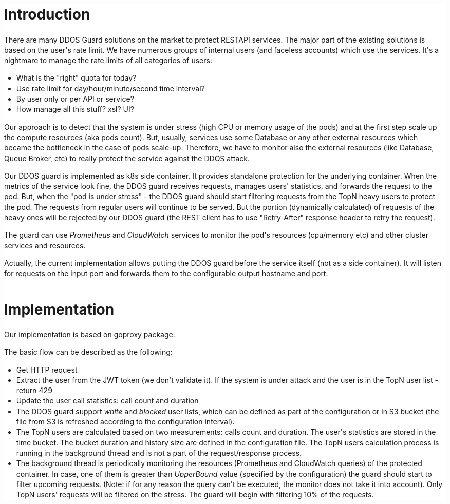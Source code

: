 # Introduction

There are many DDOS Guard solutions on the market to protect RESTAPI services. 
The major part of the existing solutions is based on the user's rate limit. 
We have numerous groups of internal users (and faceless accounts) which use the services. It's a nightmare to manage
the rate limits of all categories of users: 

- What is the "right" quota for today?
- Use rate limit for day/hour/minute/second time interval?
- By user only or per API or service?
- How manage all this stuff? xsl? UI?

Our approach is to detect that the system is under stress (high CPU or memory usage of the pods)
and at the first step scale up the compute resources (aka pods count). But, usually, services use some Database or any other 
external resources which became the bottleneck in the case of pods scale-up. Therefore, we have to monitor also the external resources
(like Database, Queue Broker, etc) to really protect the service against the DDOS attack. 

Our DDOS guard is implemented as k8s side container. It provides standalone protection for the underlying container.
When the metrics of the service look fine, the DDOS guard receives requests, manages users' statistics, and forwards the request to the pod.
But, when the "pod is under stress" - the DDOS guard should start filtering requests from the TopN heavy users to protect the pod.
The requests from regular users will continue to be served. But the portion (dynamically calculated) of requests of the heavy ones 
will be rejected by our DDOS guard (the REST client has to use "Retry-After" response header to retry the request). 

The guard can use *Prometheus* and *CloudWatch* services to monitor the pod's resources (cpu/memory etc) and other cluster services 
and resources.

Actually, the current implementation allows putting the DDOS guard before the service itself (not as a side container). It will listen for requests on the input port and forwards them to the configurable output hostname and port.

# Implementation

Our implementation is based on [goproxy](https://github.com/elazarl/goproxy) package. 

The basic flow can be described as the following:

- Get HTTP request
- Extract the user from the JWT token (we don't validate it). If the system is under attack and the user is in the TopN user list - return 429
- Update the user call statistics: call count and duration
- The DDOS guard support *white* and *blocked* user lists, which can be defined as part of the configuration or in S3 bucket 
(the file from S3 is refreshed according to the configuration interval).
- The TopN users are calculated based on two measurements: calls count and duration. The user's statistics are stored
in the time bucket. The bucket duration and history size are defined in the configuration file. The TopN users calculation 
process is running in the background thread and is not a part of the request/response process.
- The background thread is periodically monitoring the resources (Prometheus and CloudWatch queries) of the protected container.
In case, one of them is greater than *UpperBound* value (specified by the configuration) the guard should start to filter
upcoming requests. (Note: if for any reason the query can't be executed, the monitor does not take it into account).
Only TopN users' requests will be filtered on the stress. The guard will begin with filtering 10% of the requests. 